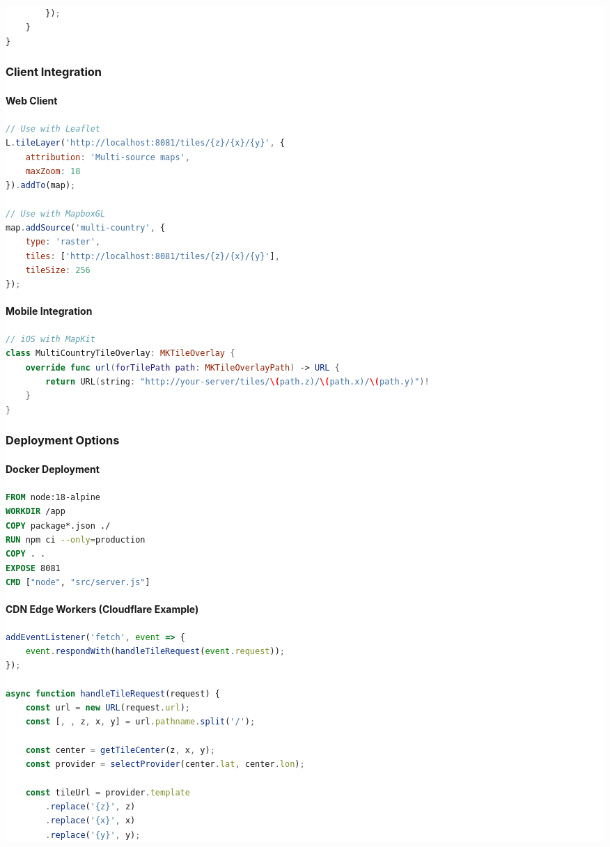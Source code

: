 ```javascript
        });
    }
}
```

### Client Integration

#### Web Client
```javascript
// Use with Leaflet
L.tileLayer('http://localhost:8081/tiles/{z}/{x}/{y}', {
    attribution: 'Multi-source maps',
    maxZoom: 18
}).addTo(map);

// Use with MapboxGL
map.addSource('multi-country', {
    type: 'raster',
    tiles: ['http://localhost:8081/tiles/{z}/{x}/{y}'],
    tileSize: 256
});
```

#### Mobile Integration
```swift
// iOS with MapKit
class MultiCountryTileOverlay: MKTileOverlay {
    override func url(forTilePath path: MKTileOverlayPath) -> URL {
        return URL(string: "http://your-server/tiles/\(path.z)/\(path.x)/\(path.y)")!
    }
}
```

### Deployment Options

#### Docker Deployment
```dockerfile
FROM node:18-alpine
WORKDIR /app
COPY package*.json ./
RUN npm ci --only=production
COPY . .
EXPOSE 8081
CMD ["node", "src/server.js"]
```

#### CDN Edge Workers (Cloudflare Example)
```javascript
addEventListener('fetch', event => {
    event.respondWith(handleTileRequest(event.request));
});

async function handleTileRequest(request) {
    const url = new URL(request.url);
    const [, , z, x, y] = url.pathname.split('/');

    const center = getTileCenter(z, x, y);
    const provider = selectProvider(center.lat, center.lon);

    const tileUrl = provider.template
        .replace('{z}', z)
        .replace('{x}', x)
        .replace('{y}', y);

```